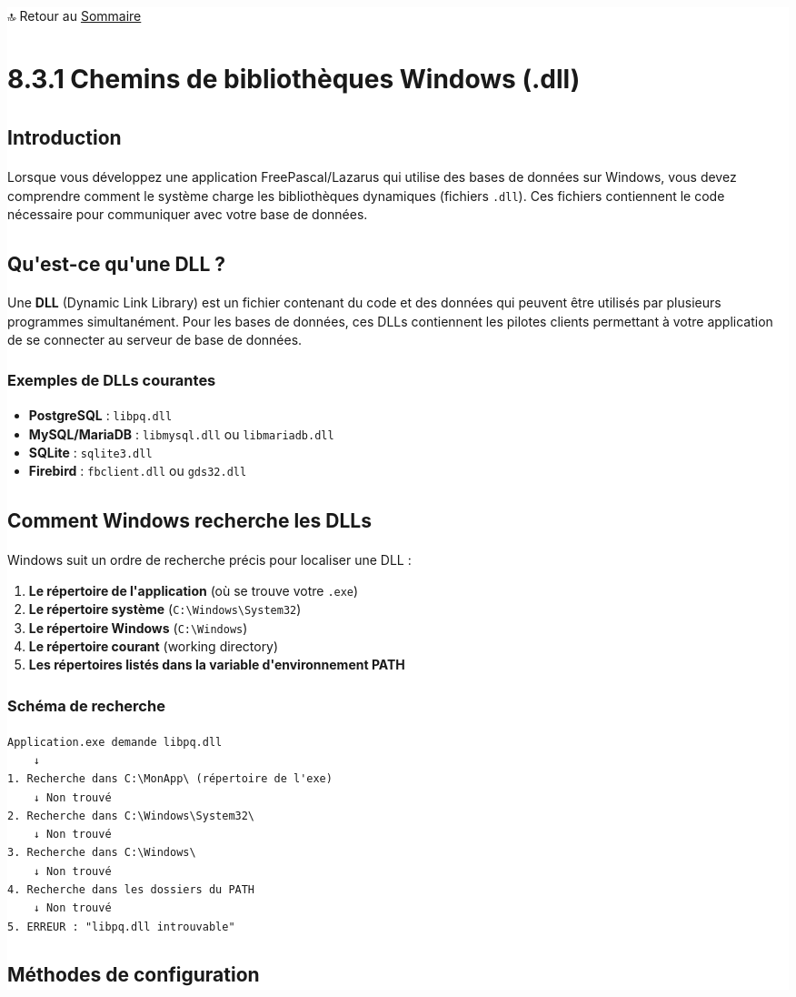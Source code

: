 🔝 Retour au [Sommaire](/SOMMAIRE.md)

# 8.3.1 Chemins de bibliothèques Windows (.dll)

## Introduction

Lorsque vous développez une application FreePascal/Lazarus qui utilise des bases de données sur Windows, vous devez comprendre comment le système charge les bibliothèques dynamiques (fichiers `.dll`). Ces fichiers contiennent le code nécessaire pour communiquer avec votre base de données.

## Qu'est-ce qu'une DLL ?

Une **DLL** (Dynamic Link Library) est un fichier contenant du code et des données qui peuvent être utilisés par plusieurs programmes simultanément. Pour les bases de données, ces DLLs contiennent les pilotes clients permettant à votre application de se connecter au serveur de base de données.

### Exemples de DLLs courantes

- **PostgreSQL** : `libpq.dll`
- **MySQL/MariaDB** : `libmysql.dll` ou `libmariadb.dll`
- **SQLite** : `sqlite3.dll`
- **Firebird** : `fbclient.dll` ou `gds32.dll`

## Comment Windows recherche les DLLs

Windows suit un ordre de recherche précis pour localiser une DLL :

1. **Le répertoire de l'application** (où se trouve votre `.exe`)
2. **Le répertoire système** (`C:\Windows\System32`)
3. **Le répertoire Windows** (`C:\Windows`)
4. **Le répertoire courant** (working directory)
5. **Les répertoires listés dans la variable d'environnement PATH**

### Schéma de recherche

```
Application.exe demande libpq.dll
    ↓
1. Recherche dans C:\MonApp\ (répertoire de l'exe)
    ↓ Non trouvé
2. Recherche dans C:\Windows\System32\
    ↓ Non trouvé
3. Recherche dans C:\Windows\
    ↓ Non trouvé
4. Recherche dans les dossiers du PATH
    ↓ Non trouvé
5. ERREUR : "libpq.dll introuvable"
```

## Méthodes de configuration
